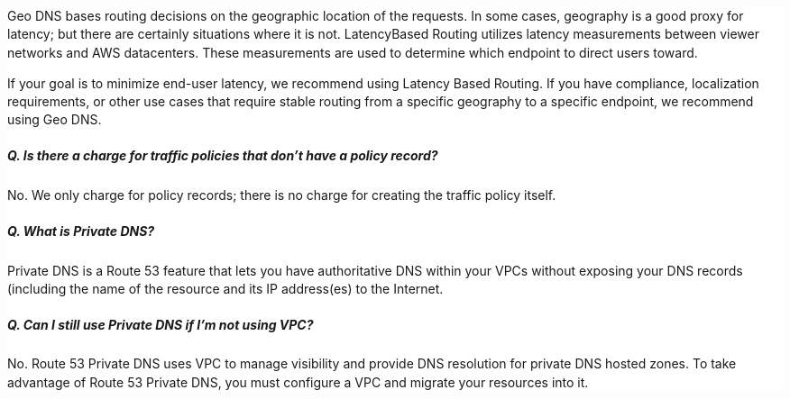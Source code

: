 Geo DNS bases routing decisions on the geographic location of the requests. In some cases, geography is a good proxy for latency; but there are certainly situations where it is not. LatencyBased Routing utilizes latency measurements between viewer networks and AWS datacenters. These measurements are used to determine which endpoint to direct users toward.

If your goal is to minimize end-user latency, we recommend using Latency Based Routing. If you have compliance, localization requirements, or other use cases that require stable routing from a specific geography to a specific endpoint, we recommend using Geo DNS.

##### Q. Is there a charge for traffic policies that don’t have a policy record?

No. We only charge for policy records; there is no charge for creating the traffic policy itself.


##### Q. What is Private DNS?

Private DNS is a Route 53 feature that lets you have authoritative DNS within your VPCs without exposing your DNS records (including the name of the resource and its IP address(es) to the Internet.

##### Q. Can I still use Private DNS if I’m not using VPC?

No. Route 53 Private DNS uses VPC to manage visibility and provide DNS resolution for private DNS hosted zones. To take advantage of Route 53 Private DNS, you must configure a VPC and migrate your resources into it.